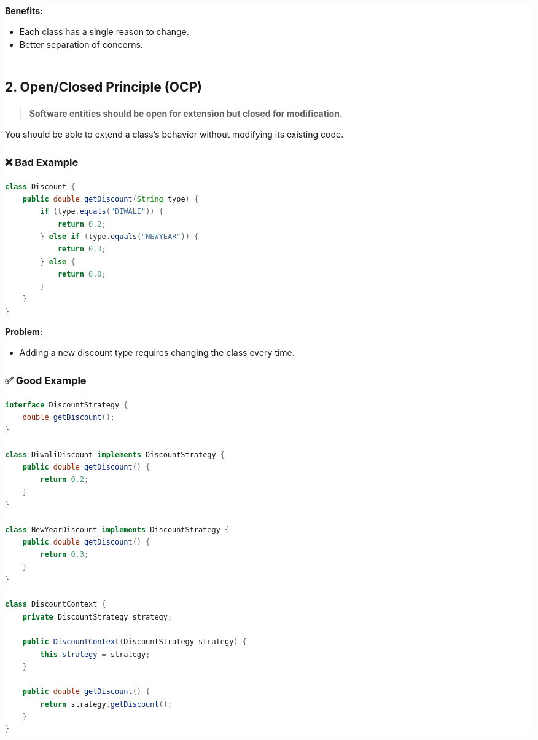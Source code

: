 **Benefits:**
- Each class has a single reason to change.
- Better separation of concerns.

---

## 2. Open/Closed Principle (OCP)

> **Software entities should be open for extension but closed for modification.**

You should be able to extend a class’s behavior without modifying its existing code.

### ❌ Bad Example
```java
class Discount {
    public double getDiscount(String type) {
        if (type.equals("DIWALI")) {
            return 0.2;
        } else if (type.equals("NEWYEAR")) {
            return 0.3;
        } else {
            return 0.0;
        }
    }
}
```

**Problem:**
- Adding a new discount type requires changing the class every time.

### ✅ Good Example
```java
interface DiscountStrategy {
    double getDiscount();
}

class DiwaliDiscount implements DiscountStrategy {
    public double getDiscount() {
        return 0.2;
    }
}

class NewYearDiscount implements DiscountStrategy {
    public double getDiscount() {
        return 0.3;
    }
}

class DiscountContext {
    private DiscountStrategy strategy;

    public DiscountContext(DiscountStrategy strategy) {
        this.strategy = strategy;
    }

    public double getDiscount() {
        return strategy.getDiscount();
    }
}
```
